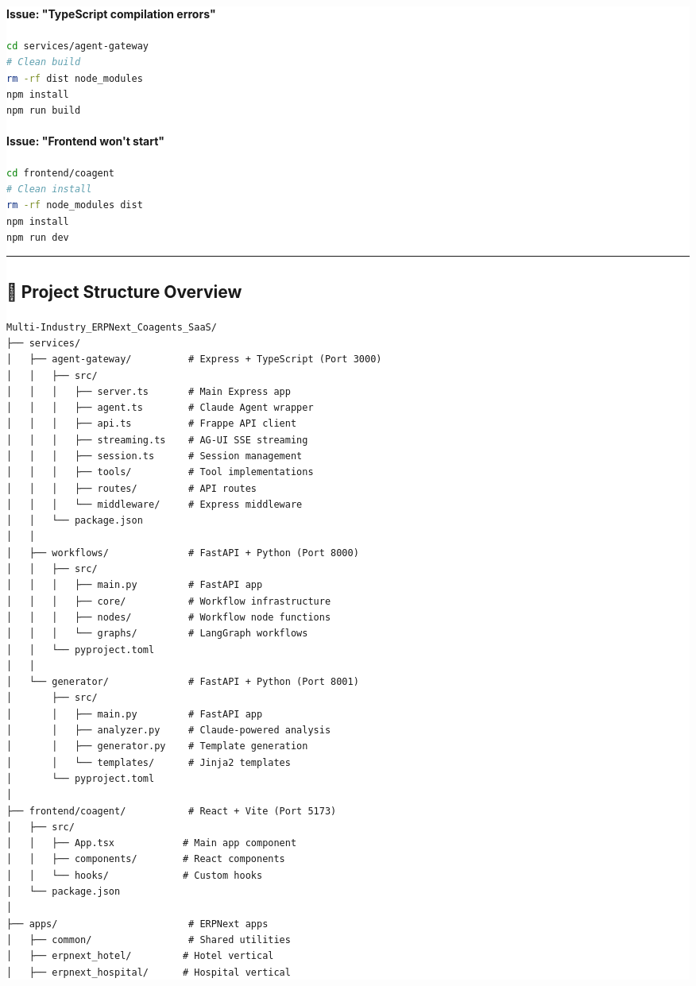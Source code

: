 #### Issue: "TypeScript compilation errors"
```bash
cd services/agent-gateway
# Clean build
rm -rf dist node_modules
npm install
npm run build
```

#### Issue: "Frontend won't start"
```bash
cd frontend/coagent
# Clean install
rm -rf node_modules dist
npm install
npm run dev
```

---

## 📁 Project Structure Overview

```
Multi-Industry_ERPNext_Coagents_SaaS/
├── services/
│   ├── agent-gateway/          # Express + TypeScript (Port 3000)
│   │   ├── src/
│   │   │   ├── server.ts       # Main Express app
│   │   │   ├── agent.ts        # Claude Agent wrapper
│   │   │   ├── api.ts          # Frappe API client
│   │   │   ├── streaming.ts    # AG-UI SSE streaming
│   │   │   ├── session.ts      # Session management
│   │   │   ├── tools/          # Tool implementations
│   │   │   ├── routes/         # API routes
│   │   │   └── middleware/     # Express middleware
│   │   └── package.json
│   │
│   ├── workflows/              # FastAPI + Python (Port 8000)
│   │   ├── src/
│   │   │   ├── main.py         # FastAPI app
│   │   │   ├── core/           # Workflow infrastructure
│   │   │   ├── nodes/          # Workflow node functions
│   │   │   └── graphs/         # LangGraph workflows
│   │   └── pyproject.toml
│   │
│   └── generator/              # FastAPI + Python (Port 8001)
│       ├── src/
│       │   ├── main.py         # FastAPI app
│       │   ├── analyzer.py     # Claude-powered analysis
│       │   ├── generator.py    # Template generation
│       │   └── templates/      # Jinja2 templates
│       └── pyproject.toml
│
├── frontend/coagent/           # React + Vite (Port 5173)
│   ├── src/
│   │   ├── App.tsx            # Main app component
│   │   ├── components/        # React components
│   │   └── hooks/             # Custom hooks
│   └── package.json
│
├── apps/                       # ERPNext apps
│   ├── common/                 # Shared utilities
│   ├── erpnext_hotel/         # Hotel vertical
│   ├── erpnext_hospital/      # Hospital vertical
```